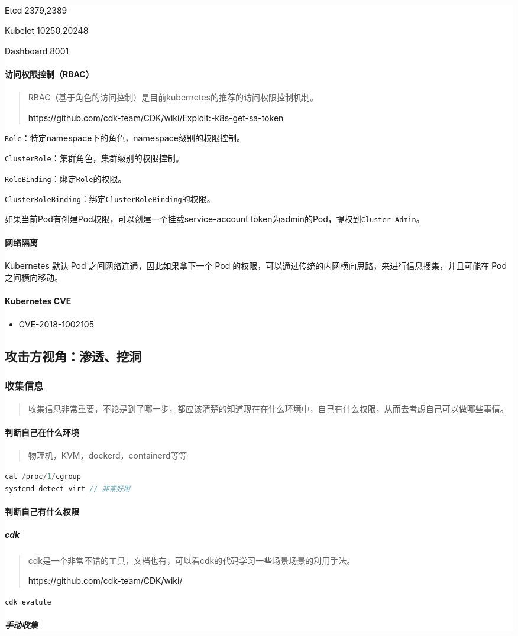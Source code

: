 Etcd 2379,2389

Kubelet 10250,20248

Dashboard 8001

#### 访问权限控制（RBAC）

> RBAC（基于角色的访问控制）是目前kubernetes的推荐的访问权限控制机制。
>
> https://github.com/cdk-team/CDK/wiki/Exploit:-k8s-get-sa-token

`Role`：特定namespace下的角色，namespace级别的权限控制。

`ClusterRole`：集群角色，集群级别的权限控制。

`RoleBinding`：绑定`Role`的权限。

`ClusterRoleBinding`：绑定`ClusterRoleBinding`的权限。

如果当前Pod有创建Pod权限，可以创建一个挂载service-account token为admin的Pod，提权到`Cluster Admin`。

#### 网络隔离

Kubernetes 默认 Pod 之间网络连通，因此如果拿下一个 Pod 的权限，可以通过传统的内网横向思路，来进行信息搜集，并且可能在 Pod 之间横向移动。

#### Kubernetes CVE

- CVE-2018-1002105

## 攻击方视角：渗透、挖洞

### 收集信息

> 收集信息非常重要，不论是到了哪一步，都应该清楚的知道现在在什么环境中，自己有什么权限，从而去考虑自己可以做哪些事情。

#### 判断自己在什么环境

> 物理机，KVM，dockerd，containerd等等

```JavaScript
cat /proc/1/cgroup
systemd-detect-virt // 非常好用
```

#### 判断自己有什么权限

##### cdk

> cdk是一个非常不错的工具，文档也有，可以看cdk的代码学习一些场景场景的利用手法。
>
> https://github.com/cdk-team/CDK/wiki/

```JavaScript
cdk evalute
```

##### 手动收集
